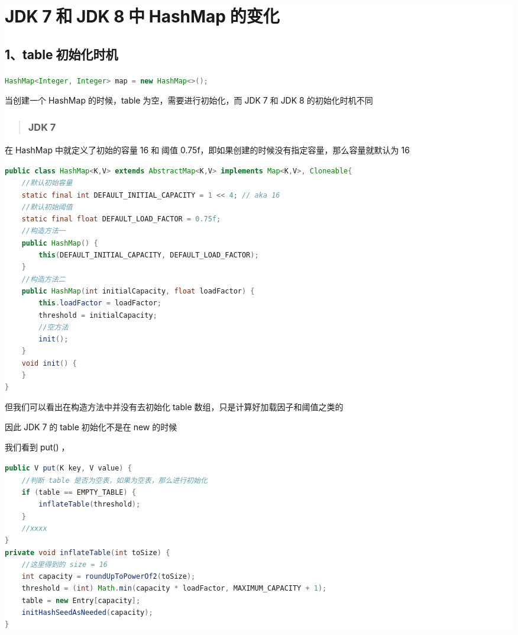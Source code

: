# JDK 7 和 JDK 8 中 HashMap 的变化



## 1、table 初始化时机

```java
HashMap<Integer, Integer> map = new HashMap<>();
```

当创建一个 HashMap 的时候，table 为空，需要进行初始化，而 JDK 7 和 JDK 8 的初始化时机不同



> ### JDK 7

在 HashMap 中就定义了初始的容量 16 和 阈值 0.75f，即如果创建的时候没有指定容量，那么容量就默认为 16

```java
public class HashMap<K,V> extends AbstractMap<K,V> implements Map<K,V>, Cloneable{
    //默认初始容量
    static final int DEFAULT_INITIAL_CAPACITY = 1 << 4; // aka 16
    //默认初始阈值
    static final float DEFAULT_LOAD_FACTOR = 0.75f;
    //构造方法一
    public HashMap() {
        this(DEFAULT_INITIAL_CAPACITY, DEFAULT_LOAD_FACTOR);
    }
    //构造方法二
    public HashMap(int initialCapacity, float loadFactor) {
        this.loadFactor = loadFactor;
        threshold = initialCapacity;
        //空方法
        init();
    }
    void init() {
    }
}
```

但我们可以看出在构造方法中并没有去初始化 table 数组，只是计算好加载因子和阈值之类的

因此 JDK 7 的 table 初始化不是在 new 的时候

我们看到 put() ，

```java
public V put(K key, V value) {
    //判断 table 是否为空表，如果为空表，那么进行初始化
    if (table == EMPTY_TABLE) {
        inflateTable(threshold);
    }
    //xxxx
}
private void inflateTable(int toSize) {
    //这里得到的 size = 16
    int capacity = roundUpToPowerOf2(toSize);
    threshold = (int) Math.min(capacity * loadFactor, MAXIMUM_CAPACITY + 1);
    table = new Entry[capacity];
    initHashSeedAsNeeded(capacity);
}
```
